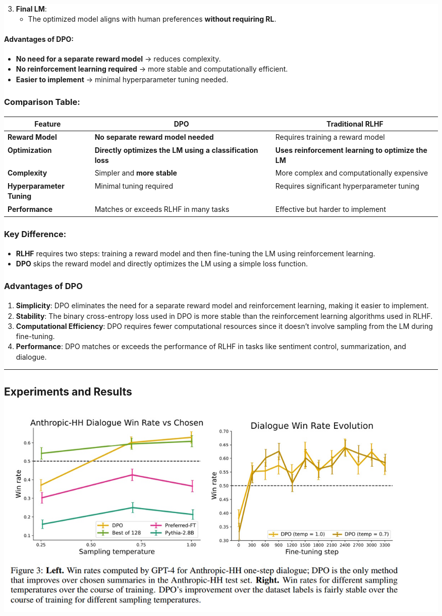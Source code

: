 3. **Final LM**:  
   - The optimized model aligns with human preferences **without requiring RL**.  

#### **Advantages of DPO:**
- **No need for a separate reward model** → reduces complexity.  
- **No reinforcement learning required** → more stable and computationally efficient.  
- **Easier to implement** → minimal hyperparameter tuning needed.  

### Comparison Table:

| Feature | DPO | Traditional RLHF |
|---------|-----|------------------|
| **Reward Model** | **No separate reward model needed** | Requires training a reward model |
| **Optimization** | **Directly optimizes the LM using a classification loss** | **Uses reinforcement learning to optimize the LM** |
| **Complexity** | Simpler and **more stable** | More complex and computationally expensive |
| **Hyperparameter Tuning** | Minimal tuning required | Requires significant hyperparameter tuning |
| **Performance** | Matches or exceeds RLHF in many tasks | Effective but harder to implement |

### Key Difference:
- **RLHF** requires two steps: training a reward model and then fine-tuning the LM using reinforcement learning.
- **DPO** skips the reward model and directly optimizes the LM using a simple loss function.

### Advantages of DPO

1. **Simplicity**: DPO eliminates the need for a separate reward model and reinforcement learning, making it easier to implement.
2. **Stability**: The binary cross-entropy loss used in DPO is more stable than the reinforcement learning algorithms used in RLHF.
3. **Computational Efficiency**: DPO requires fewer computational resources since it doesn’t involve sampling from the LM during fine-tuning.
4. **Performance**: DPO matches or exceeds the performance of RLHF in tasks like sentiment control, summarization, and dialogue.

---

## Experiments and Results

<img src="../res/trl_dpo_figure3.jpg" width="800">
